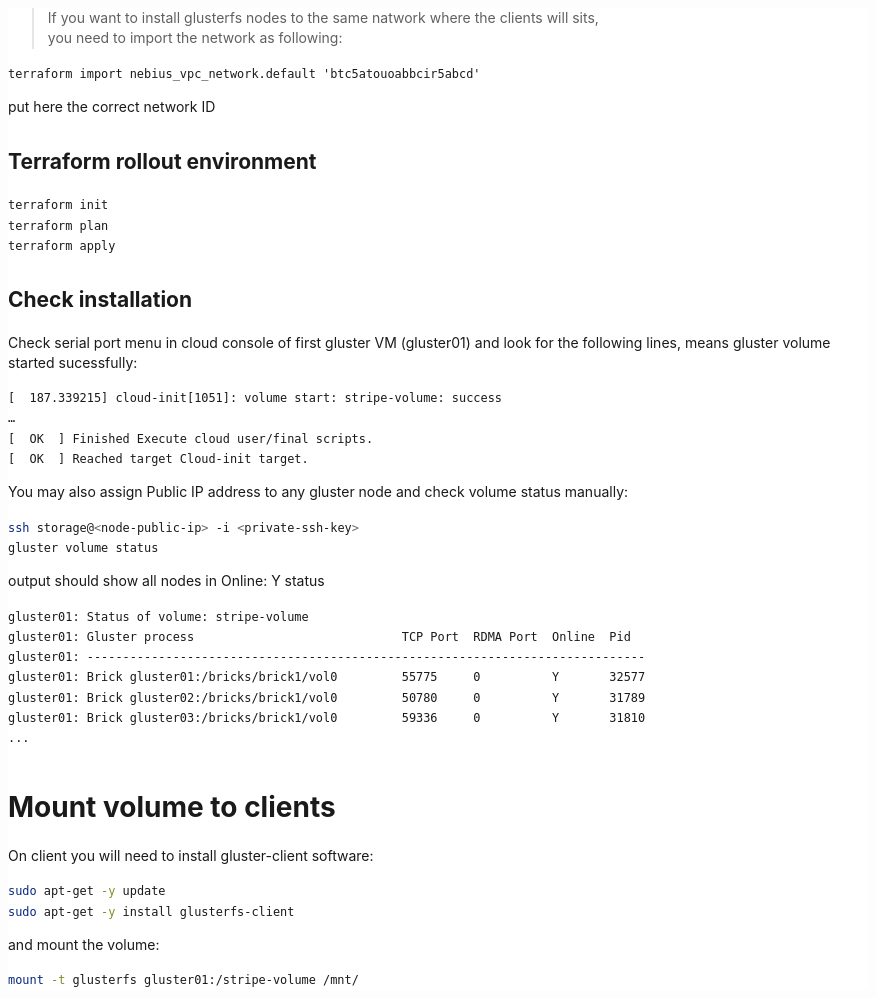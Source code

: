 > If you want to install glusterfs nodes to the same natwork where the clients will sits,  
> you need to import the network as following:
```
terraform import nebius_vpc_network.default 'btc5atouoabbcir5abcd'
```
put here the correct network ID

## Terraform rollout environment

```bash
terraform init
terraform plan
terraform apply
```

## Check installation

Check serial port menu in cloud console of first gluster VM (gluster01)
and look for the following lines, means gluster volume started sucessfully:

```
[  187.339215] cloud-init[1051]: volume start: stripe-volume: success
…
[  OK  ] Finished Execute cloud user/final scripts.
[  OK  ] Reached target Cloud-init target.
```

You may also assign Public IP address to any gluster node and check volume status manually:

```bash
ssh storage@<node-public-ip> -i <private-ssh-key>
gluster volume status
```
output should show all nodes in Online: Y status
```
gluster01: Status of volume: stripe-volume
gluster01: Gluster process                             TCP Port  RDMA Port  Online  Pid
gluster01: ------------------------------------------------------------------------------
gluster01: Brick gluster01:/bricks/brick1/vol0         55775     0          Y       32577
gluster01: Brick gluster02:/bricks/brick1/vol0         50780     0          Y       31789
gluster01: Brick gluster03:/bricks/brick1/vol0         59336     0          Y       31810
...
```

# Mount volume to clients

On client you will need to install gluster-client software:

```bash
sudo apt-get -y update
sudo apt-get -y install glusterfs-client
```

and mount the volume:
```bash
mount -t glusterfs gluster01:/stripe-volume /mnt/
```
